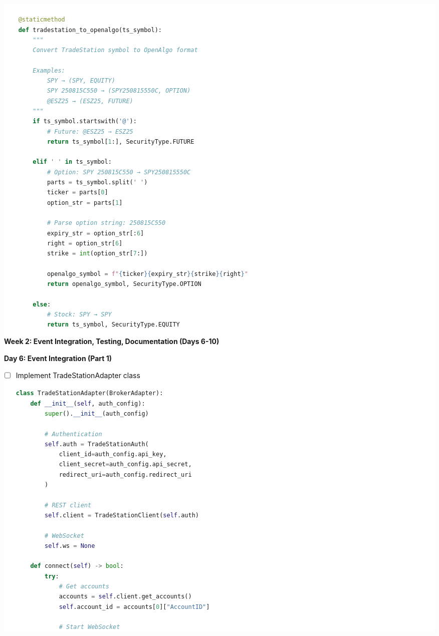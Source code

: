   ```python

      @staticmethod
      def tradestation_to_openalgo(ts_symbol):
          """
          Convert TradeStation symbol to OpenAlgo format

          Examples:
              SPY → (SPY, EQUITY)
              SPY 250815C550 → (SPY250815550C, OPTION)
              @ESZ25 → (ESZ25, FUTURE)
          """
          if ts_symbol.startswith('@'):
              # Future: @ESZ25 → ESZ25
              return ts_symbol[1:], SecurityType.FUTURE

          elif ' ' in ts_symbol:
              # Option: SPY 250815C550 → SPY250815550C
              parts = ts_symbol.split(' ')
              ticker = parts[0]
              option_str = parts[1]

              # Parse option string: 250815C550
              expiry_str = option_str[:6]
              right = option_str[6]
              strike = int(option_str[7:])

              openalgo_symbol = f"{ticker}{expiry_str}{strike}{right}"
              return openalgo_symbol, SecurityType.OPTION

          else:
              # Stock: SPY → SPY
              return ts_symbol, SecurityType.EQUITY
  ```

**Week 2: Event Integration, Testing, Documentation (Days 6-10)**

**Day 6: Event Integration (Part 1)**

- [ ] Implement TradeStationAdapter class
  ```python
  class TradeStationAdapter(BrokerAdapter):
      def __init__(self, auth_config):
          super().__init__(auth_config)

          # Authentication
          self.auth = TradeStationAuth(
              client_id=auth_config.api_key,
              client_secret=auth_config.api_secret,
              redirect_uri=auth_config.redirect_uri
          )

          # REST client
          self.client = TradeStationClient(self.auth)

          # WebSocket
          self.ws = None

      def connect(self) -> bool:
          try:
              # Get accounts
              accounts = self.client.get_accounts()
              self.account_id = accounts[0]["AccountID"]

              # Start WebSocket
  ```